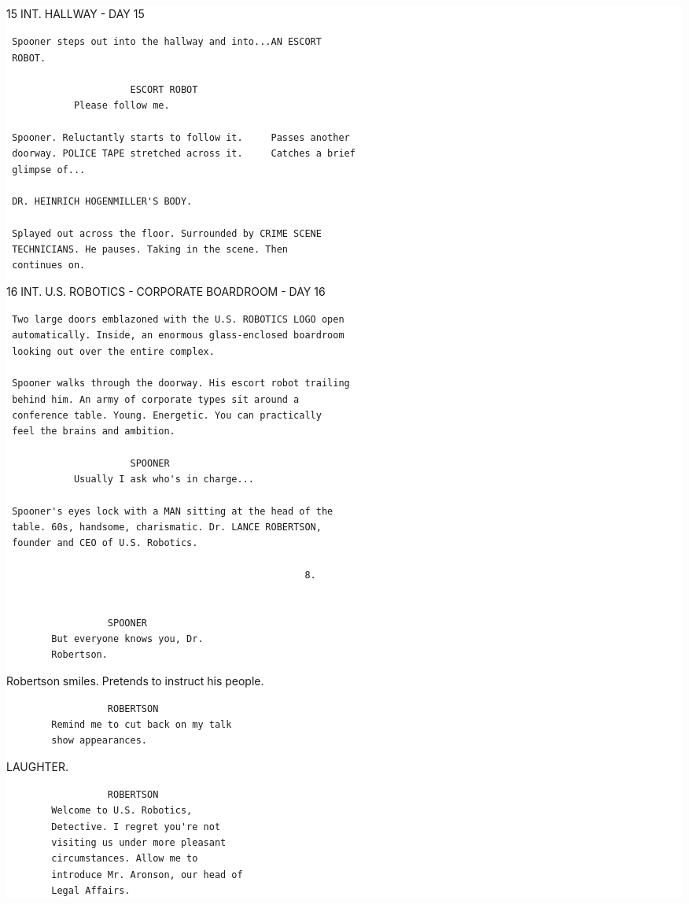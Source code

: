 15   INT. HALLWAY - DAY                                              15

     Spooner steps out into the hallway and into...AN ESCORT
     ROBOT.

                          ESCORT ROBOT
                Please follow me.

     Spooner. Reluctantly starts to follow it.     Passes another
     doorway. POLICE TAPE stretched across it.     Catches a brief
     glimpse of...

     DR. HEINRICH HOGENMILLER'S BODY.

     Splayed out across the floor. Surrounded by CRIME SCENE
     TECHNICIANS. He pauses. Taking in the scene. Then
     continues on.

16   INT. U.S. ROBOTICS - CORPORATE BOARDROOM - DAY                  16

     Two large doors emblazoned with the U.S. ROBOTICS LOGO open
     automatically. Inside, an enormous glass-enclosed boardroom
     looking out over the entire complex.

     Spooner walks through the doorway. His escort robot trailing
     behind him. An army of corporate types sit around a
     conference table. Young. Energetic. You can practically
     feel the brains and ambition.

                          SPOONER
                Usually I ask who's in charge...

     Spooner's eyes lock with a MAN sitting at the head of the
     table. 60s, handsome, charismatic. Dr. LANCE ROBERTSON,
     founder and CEO of U.S. Robotics.

                                                         8.


                      SPOONER
            But everyone knows you, Dr.
            Robertson.

Robertson smiles.   Pretends to instruct his people.

                      ROBERTSON
            Remind me to cut back on my talk
            show appearances.

LAUGHTER.

                      ROBERTSON
            Welcome to U.S. Robotics,
            Detective. I regret you're not
            visiting us under more pleasant
            circumstances. Allow me to
            introduce Mr. Aronson, our head of
            Legal Affairs.
